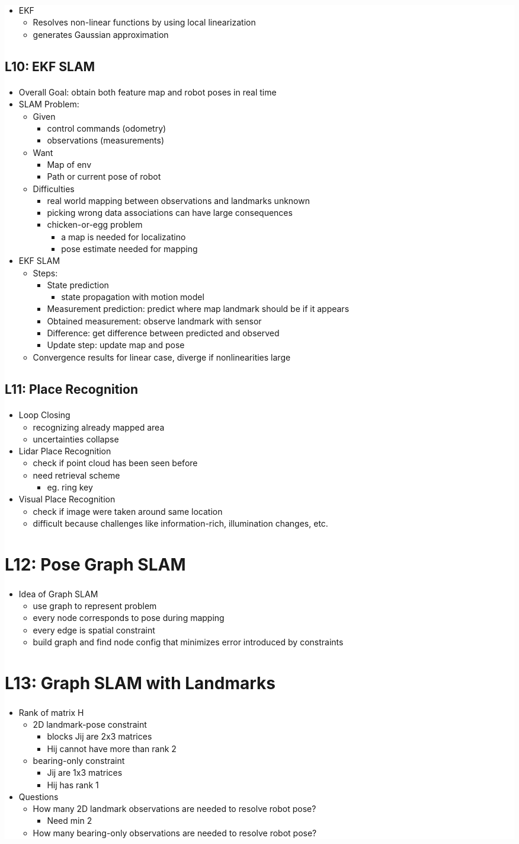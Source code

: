 - EKF
  - Resolves non-linear functions by using local linearization
  - generates Gaussian approximation

## L10: EKF SLAM
- Overall Goal: obtain both feature map and robot poses in real time
- SLAM Problem:
  - Given
    - control commands (odometry)
    - observations (measurements)
  - Want
    - Map of env
    - Path or current pose of robot
  - Difficulties
    - real world mapping between observations and landmarks unknown
    - picking wrong data associations can have large consequences
    - chicken-or-egg problem
      - a map is needed for localizatino
      - pose estimate needed for mapping
- EKF SLAM
  - Steps:
    - State prediction
      - state propagation with motion model
    - Measurement prediction: predict where map landmark should be if it appears
    - Obtained measurement: observe landmark with sensor
    - Difference: get difference between predicted and observed
    - Update step: update map and pose
  - Convergence results for linear case, diverge if nonlinearities large

## L11: Place Recognition
- Loop Closing
  - recognizing already mapped area
  - uncertainties collapse
- Lidar Place Recognition
  - check if point cloud has been seen before
  - need retrieval scheme
    - eg. ring key
- Visual Place Recognition
  - check if image were taken around same location
  - difficult because challenges like information-rich, illumination changes, etc.

# L12: Pose Graph SLAM
- Idea of Graph SLAM
  - use graph to represent problem
  - every node corresponds to pose during mapping
  - every edge is spatial constraint
  - build graph and find node config that minimizes error introduced by constraints

# L13: Graph SLAM with Landmarks
- Rank of matrix H
  - 2D landmark-pose constraint
    - blocks Jij are 2x3 matrices
    - Hij cannot have more than rank 2
  - bearing-only constraint
    - Jij are 1x3 matrices
    - Hij has rank 1
- Questions
  - How many 2D landmark observations are needed to resolve robot pose? 
    - Need min 2
  - How many bearing-only observations are needed to resolve robot pose?